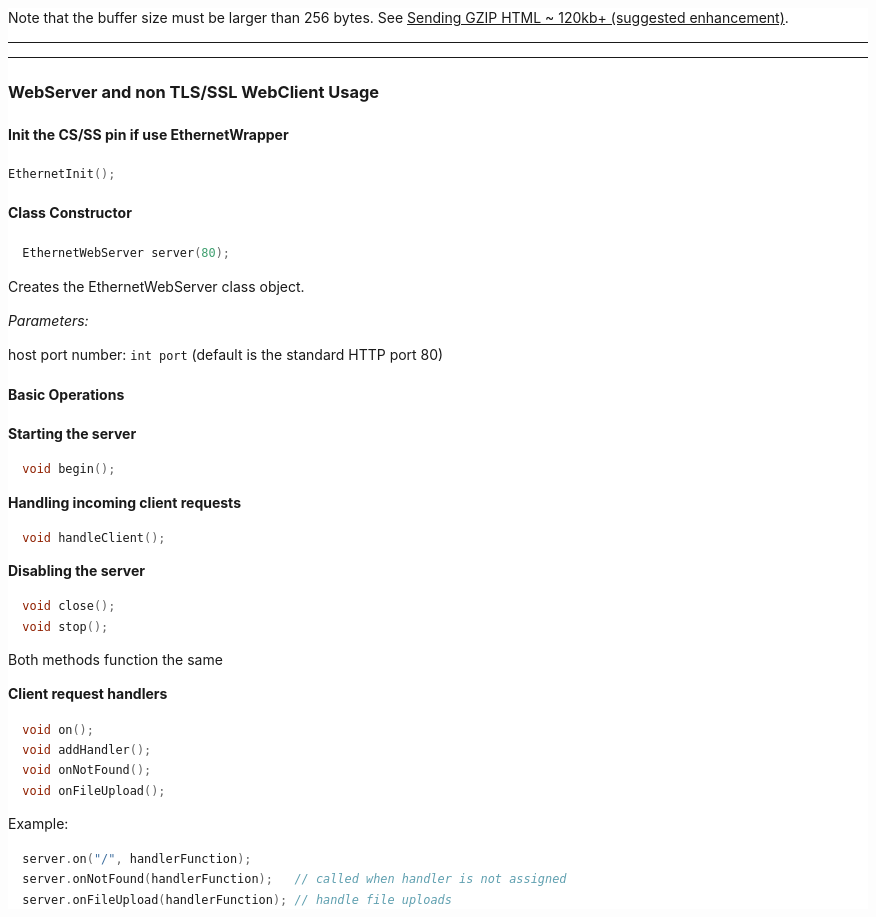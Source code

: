 Note that the buffer size must be larger than 256 bytes. See [Sending GZIP HTML ~ 120kb+ (suggested enhancement)](https://github.com/khoih-prog/EthernetWebServer_STM32/issues/3).

---
---

### WebServer and non TLS/SSL WebClient Usage

#### Init the CS/SS pin if use EthernetWrapper

```cpp
EthernetInit();
```

#### Class Constructor

```cpp
  EthernetWebServer server(80);
```

Creates the EthernetWebServer class object.

*Parameters:* 
 
host port number: ``int port`` (default is the standard HTTP port 80)

#### Basic Operations

**Starting the server**

```cpp
  void begin();
```

**Handling incoming client requests**

```cpp
  void handleClient();
```

**Disabling the server**

```cpp
  void close();
  void stop();
```

Both methods function the same

**Client request handlers**

```cpp
  void on();
  void addHandler();
  void onNotFound();
  void onFileUpload();	
```

Example:

```cpp
  server.on("/", handlerFunction);
  server.onNotFound(handlerFunction);   // called when handler is not assigned
  server.onFileUpload(handlerFunction); // handle file uploads
```
